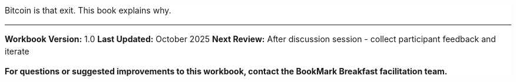 Bitcoin is that exit. This book explains why.

---

**Workbook Version:** 1.0
**Last Updated:** October 2025
**Next Review:** After discussion session - collect participant feedback and iterate

**For questions or suggested improvements to this workbook, contact the BookMark Breakfast facilitation team.**